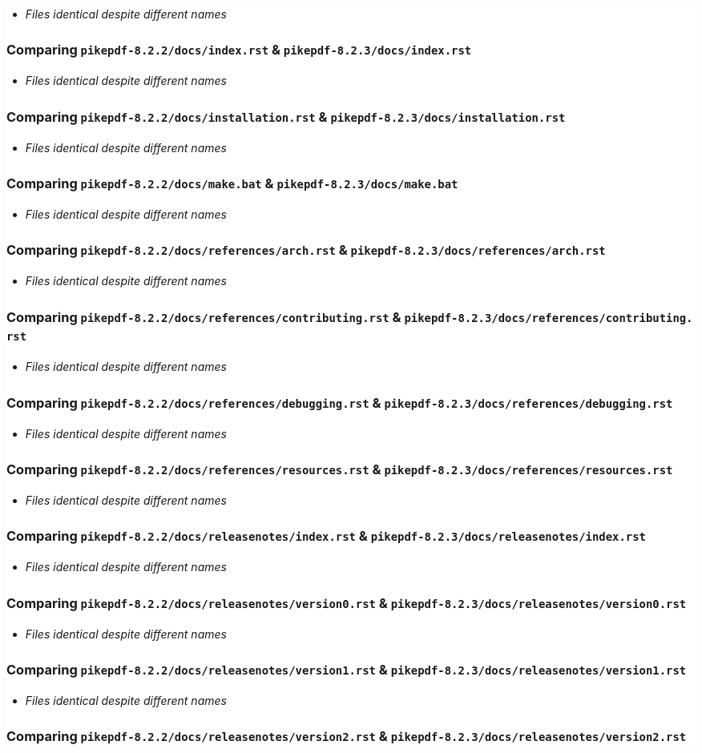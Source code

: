  * *Files identical despite different names*

### Comparing `pikepdf-8.2.2/docs/index.rst` & `pikepdf-8.2.3/docs/index.rst`

 * *Files identical despite different names*

### Comparing `pikepdf-8.2.2/docs/installation.rst` & `pikepdf-8.2.3/docs/installation.rst`

 * *Files identical despite different names*

### Comparing `pikepdf-8.2.2/docs/make.bat` & `pikepdf-8.2.3/docs/make.bat`

 * *Files identical despite different names*

### Comparing `pikepdf-8.2.2/docs/references/arch.rst` & `pikepdf-8.2.3/docs/references/arch.rst`

 * *Files identical despite different names*

### Comparing `pikepdf-8.2.2/docs/references/contributing.rst` & `pikepdf-8.2.3/docs/references/contributing.rst`

 * *Files identical despite different names*

### Comparing `pikepdf-8.2.2/docs/references/debugging.rst` & `pikepdf-8.2.3/docs/references/debugging.rst`

 * *Files identical despite different names*

### Comparing `pikepdf-8.2.2/docs/references/resources.rst` & `pikepdf-8.2.3/docs/references/resources.rst`

 * *Files identical despite different names*

### Comparing `pikepdf-8.2.2/docs/releasenotes/index.rst` & `pikepdf-8.2.3/docs/releasenotes/index.rst`

 * *Files identical despite different names*

### Comparing `pikepdf-8.2.2/docs/releasenotes/version0.rst` & `pikepdf-8.2.3/docs/releasenotes/version0.rst`

 * *Files identical despite different names*

### Comparing `pikepdf-8.2.2/docs/releasenotes/version1.rst` & `pikepdf-8.2.3/docs/releasenotes/version1.rst`

 * *Files identical despite different names*

### Comparing `pikepdf-8.2.2/docs/releasenotes/version2.rst` & `pikepdf-8.2.3/docs/releasenotes/version2.rst`
